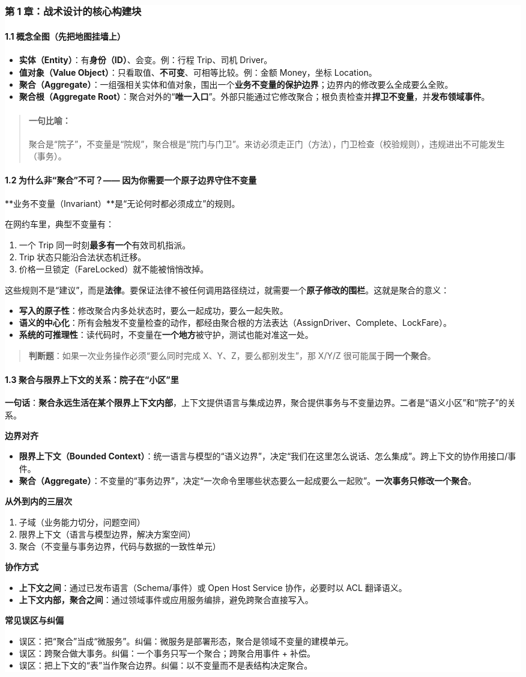 

### 第 1 章：战术设计的核心构建块

#### 1.1 概念全图（先把地图挂墙上）

- **实体（Entity）**：有**身份（ID）**、会变。例：行程 Trip、司机 Driver。
- **值对象（Value Object）**：只看取值、**不可变**、可相等比较。例：金额 Money，坐标 Location。
- **聚合（Aggregate）**：一组强相关实体和值对象，围出一个**业务不变量的保护边界**；边界内的修改要么全成要么全败。
- **聚合根（Aggregate Root）**：聚合对外的“**唯一入口**”。外部只能通过它修改聚合；根负责检查并**捍卫不变量**，并**发布领域事件**。

> #### 一句比喻：
>
>
>
> 聚合是“院子”，不变量是“院规”，聚合根是“院门与门卫”。来访必须走正门（方法），门卫检查（校验规则），违规进出不可能发生（事务）。



#### 1.2 为什么非“聚合”不可？—— 因为你需要一个原子边界守住不变量

**业务不变量（Invariant）**是“无论何时都必须成立”的规则。

在网约车里，典型不变量有：

1. 一个 Trip 同一时刻**最多有一个**有效司机指派。
2. Trip 状态只能沿合法状态机迁移。
3. 价格一旦锁定（FareLocked）就不能被悄悄改掉。

这些规则不是“建议”，而是**法律**。要保证法律不被任何调用路径绕过，就需要一个**原子修改的围栏**。这就是聚合的意义：

- **写入的原子性**：修改聚合内多处状态时，要么一起成功，要么一起失败。
- **语义的中心化**：所有会触发不变量检查的动作，都经由聚合根的方法表达（AssignDriver、Complete、LockFare）。
- **系统的可推理性**：读代码时，不变量在**一个地方**被守护，测试也能对准这一处。

> **判断题**：如果一次业务操作必须“要么同时完成 X、Y、Z，要么都别发生”，那 X/Y/Z 很可能属于**同一个聚合**。



#### 1.3 聚合与限界上下文的关系：院子在“小区”里

**一句话**：**聚合永远生活在某个限界上下文内部**，上下文提供语言与集成边界，聚合提供事务与不变量边界。二者是“语义小区”和“院子”的关系。

**边界对齐**
- **限界上下文（Bounded Context）**：统一语言与模型的“语义边界”，决定“我们在这里怎么说话、怎么集成”。跨上下文的协作用接口/事件。
- **聚合（Aggregate）**：不变量的“事务边界”，决定“一次命令里哪些状态要么一起成要么一起败”。**一次事务只修改一个聚合**。

**从外到内的三层次**
1) 子域（业务能力切分，问题空间）
2) 限界上下文（语言与模型边界，解决方案空间）
3) 聚合（不变量与事务边界，代码与数据的一致性单元）

**协作方式**
- **上下文之间**：通过已发布语言（Schema/事件）或 Open Host Service 协作，必要时以 ACL 翻译语义。
- **上下文内部，聚合之间**：通过领域事件或应用服务编排，避免跨聚合直接写入。

**常见误区与纠偏**
- 误区：把“聚合”当成“微服务”。纠偏：微服务是部署形态，聚合是领域不变量的建模单元。
- 误区：跨聚合做大事务。纠偏：一个事务只写一个聚合；跨聚合用事件 + 补偿。
- 误区：把上下文的“表”当作聚合边界。纠偏：以不变量而不是表结构决定聚合。
